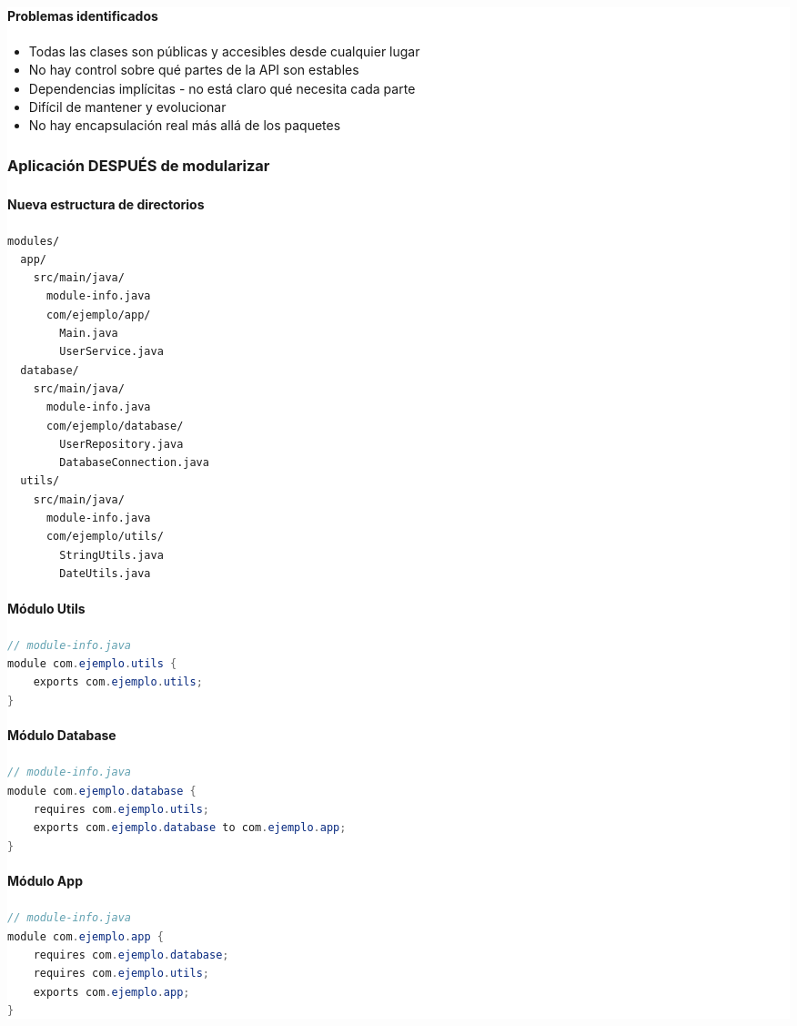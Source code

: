 #### Problemas identificados
- Todas las clases son públicas y accesibles desde cualquier lugar
- No hay control sobre qué partes de la API son estables
- Dependencias implícitas - no está claro qué necesita cada parte
- Difícil de mantener y evolucionar
- No hay encapsulación real más allá de los paquetes

### Aplicación DESPUÉS de modularizar

#### Nueva estructura de directorios
```
modules/
  app/
    src/main/java/
      module-info.java
      com/ejemplo/app/
        Main.java
        UserService.java
  database/
    src/main/java/
      module-info.java
      com/ejemplo/database/
        UserRepository.java
        DatabaseConnection.java
  utils/
    src/main/java/
      module-info.java
      com/ejemplo/utils/
        StringUtils.java
        DateUtils.java
```

#### Módulo Utils
```java
// module-info.java
module com.ejemplo.utils {
    exports com.ejemplo.utils;
}
```

#### Módulo Database
```java
// module-info.java
module com.ejemplo.database {
    requires com.ejemplo.utils;
    exports com.ejemplo.database to com.ejemplo.app;
}
```

#### Módulo App
```java
// module-info.java
module com.ejemplo.app {
    requires com.ejemplo.database;
    requires com.ejemplo.utils;
    exports com.ejemplo.app;
}
```
